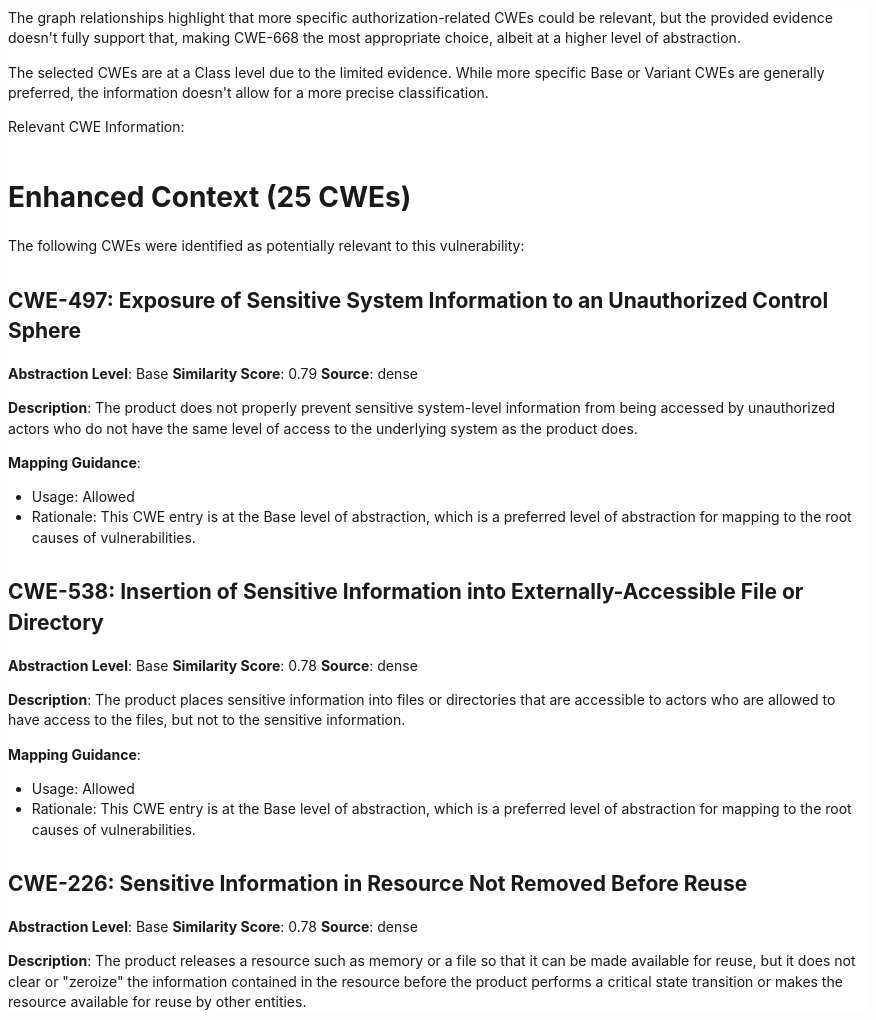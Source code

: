 The graph relationships highlight that more specific authorization-related CWEs could be relevant, but the provided evidence doesn't fully support that, making CWE-668 the most appropriate choice, albeit at a higher level of abstraction.

The selected CWEs are at a Class level due to the limited evidence. While more specific Base or Variant CWEs are generally preferred, the information doesn't allow for a more precise classification.

Relevant CWE Information:

# Enhanced Context (25 CWEs)
The following CWEs were identified as potentially relevant to this vulnerability:

## CWE-497: Exposure of Sensitive System Information to an Unauthorized Control Sphere
**Abstraction Level**: Base
**Similarity Score**: 0.79
**Source**: dense

**Description**:
The product does not properly prevent sensitive system-level information from being accessed by unauthorized actors who do not have the same level of access to the underlying system as the product does.

**Mapping Guidance**:
- Usage: Allowed
- Rationale: This CWE entry is at the Base level of abstraction, which is a preferred level of abstraction for mapping to the root causes of vulnerabilities.

## CWE-538: Insertion of Sensitive Information into Externally-Accessible File or Directory
**Abstraction Level**: Base
**Similarity Score**: 0.78
**Source**: dense

**Description**:
The product places sensitive information into files or directories that are accessible to actors who are allowed to have access to the files, but not to the sensitive information.

**Mapping Guidance**:
- Usage: Allowed
- Rationale: This CWE entry is at the Base level of abstraction, which is a preferred level of abstraction for mapping to the root causes of vulnerabilities.

## CWE-226: Sensitive Information in Resource Not Removed Before Reuse
**Abstraction Level**: Base
**Similarity Score**: 0.78
**Source**: dense

**Description**:
The product releases a resource such as memory or a file so that it can be made available for reuse, but it does not clear or "zeroize" the information contained in the resource before the product performs a critical state transition or makes the resource available for reuse by other entities.
